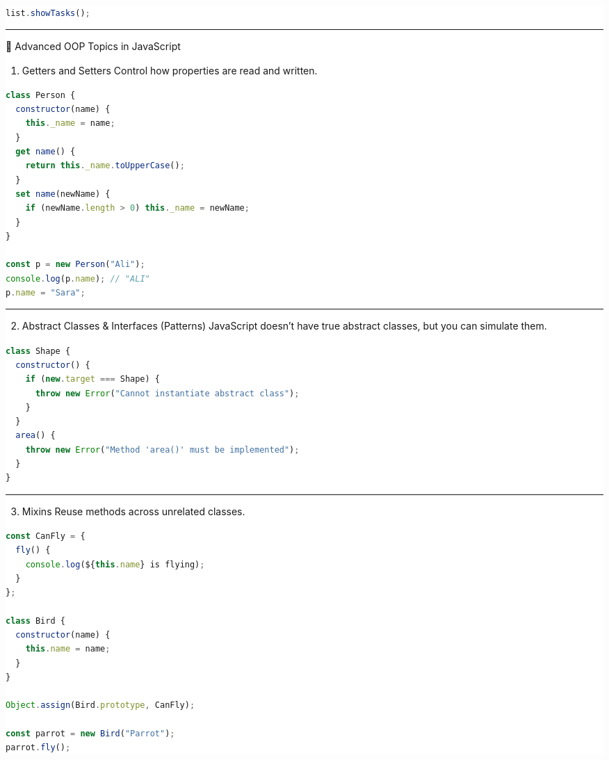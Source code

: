 ```javascript
list.showTasks();
```
---

🔮 Advanced OOP Topics in JavaScript

1. Getters and Setters
Control how properties are read and written.

```javascript
class Person {
  constructor(name) {
    this._name = name;
  }
  get name() {
    return this._name.toUpperCase();
  }
  set name(newName) {
    if (newName.length > 0) this._name = newName;
  }
}

const p = new Person("Ali");
console.log(p.name); // "ALI"
p.name = "Sara";
```

---

2. Abstract Classes & Interfaces (Patterns)
JavaScript doesn’t have true abstract classes, but you can simulate them.

```javascript
class Shape {
  constructor() {
    if (new.target === Shape) {
      throw new Error("Cannot instantiate abstract class");
    }
  }
  area() {
    throw new Error("Method 'area()' must be implemented");
  }
}
```

---

3. Mixins
Reuse methods across unrelated classes.

```javascript
const CanFly = {
  fly() {
    console.log(${this.name} is flying);
  }
};

class Bird {
  constructor(name) {
    this.name = name;
  }
}

Object.assign(Bird.prototype, CanFly);

const parrot = new Bird("Parrot");
parrot.fly();
```